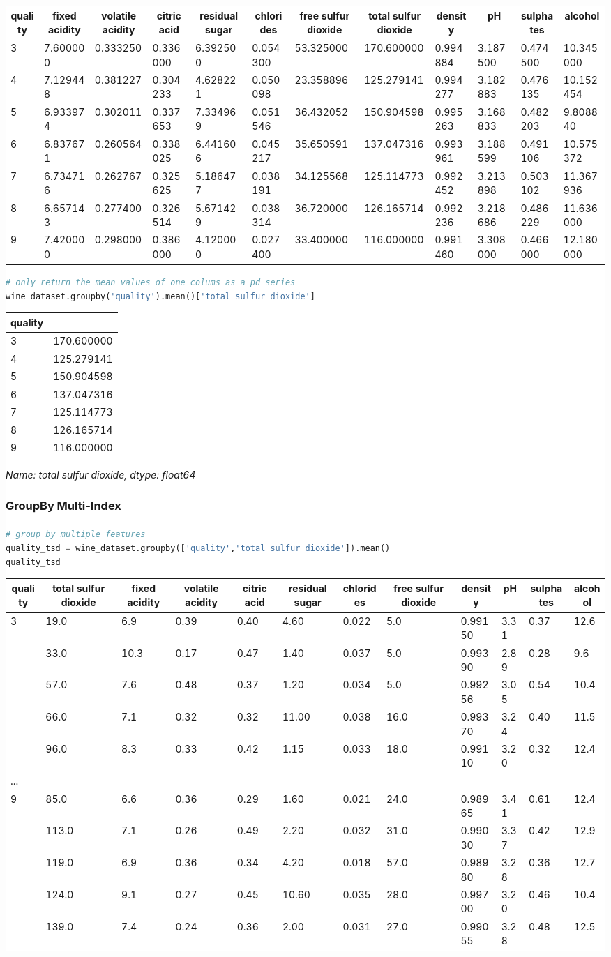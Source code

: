 | quality | fixed acidity | volatile acidity | citric acid | residual sugar | chlorides | free sulfur dioxide | total sulfur dioxide | density | pH | sulphates | alcohol |
| -- | -- | -- | -- | -- | -- | -- | -- | -- | -- | -- | -- |
| 3 | 7.600000 | 0.333250 | 0.336000 | 6.392500 | 0.054300 | 53.325000 | 170.600000 | 0.994884 | 3.187500 | 0.474500 | 10.345000 |
| 4 | 7.129448 | 0.381227 | 0.304233 | 4.628221 | 0.050098 | 23.358896 | 125.279141 | 0.994277 | 3.182883 | 0.476135 | 10.152454 |
| 5 | 6.933974 | 0.302011 | 0.337653 | 7.334969 | 0.051546 | 36.432052 | 150.904598 | 0.995263 | 3.168833 | 0.482203 | 9.808840 |
| 6 | 6.837671 | 0.260564 | 0.338025 | 6.441606 | 0.045217 | 35.650591 | 137.047316 | 0.993961 | 3.188599 | 0.491106 | 10.575372 |
| 7 | 6.734716 | 0.262767 | 0.325625 | 5.186477 | 0.038191 | 34.125568 | 125.114773 | 0.992452 | 3.213898 | 0.503102 | 11.367936 |
| 8 | 6.657143 | 0.277400 | 0.326514 | 5.671429 | 0.038314 | 36.720000 | 126.165714 | 0.992236 | 3.218686 | 0.486229 | 11.636000 |
| 9 | 7.420000 | 0.298000 | 0.386000 | 4.120000 | 0.027400 | 33.400000 | 116.000000 | 0.991460 | 3.308000 | 0.466000 | 12.180000 |

```python
# only return the mean values of one colums as a pd series
wine_dataset.groupby('quality').mean()['total sulfur dioxide']
```

| quality |  |
| -- | -- |
| 3 | 170.600000 |
| 4 | 125.279141 |
| 5 | 150.904598 |
| 6 | 137.047316 |
| 7 | 125.114773 |
| 8 | 126.165714 |
| 9 | 116.000000 |
_Name: total sulfur dioxide, dtype: float64_


### GroupBy Multi-Index

```python
# group by multiple features
quality_tsd = wine_dataset.groupby(['quality','total sulfur dioxide']).mean()
quality_tsd
```

| quality | total sulfur dioxide | fixed acidity | volatile acidity | citric acid | residual sugar | chlorides | free sulfur dioxide | density | pH | sulphates | alcohol |
| -- | -- | -- | -- | -- | -- | -- | -- | -- | -- | -- | -- |
| 3 | 19.0 | 6.9 | 0.39 | 0.40 | 4.60 | 0.022 | 5.0 | 0.99150 | 3.31 | 0.37 | 12.6 |
|   | 33.0 | 10.3 | 0.17 | 0.47 | 1.40 | 0.037 | 5.0 | 0.99390 | 2.89 | 0.28 | 9.6 |
|   | 57.0 | 7.6 | 0.48 | 0.37 | 1.20 | 0.034 | 5.0 | 0.99256 | 3.05 | 0.54 | 10.4 |
|   | 66.0 | 7.1 | 0.32 | 0.32 | 11.00 | 0.038 | 16.0 | 0.99370 | 3.24 | 0.40 | 11.5 |
|   | 96.0 | 8.3 | 0.33 | 0.42 | 1.15 | 0.033 | 18.0 | 0.99110 | 3.20 | 0.32 | 12.4 |
| ... |
| 9 | 85.0 | 6.6 | 0.36 | 0.29 | 1.60 | 0.021 | 24.0 | 0.98965 | 3.41 | 0.61 | 12.4 |
|   | 113.0 | 7.1 | 0.26 | 0.49 | 2.20 | 0.032 | 31.0 | 0.99030 | 3.37 | 0.42 | 12.9 |
|   | 119.0 | 6.9 | 0.36 | 0.34 | 4.20 | 0.018 | 57.0 | 0.98980 | 3.28 | 0.36 | 12.7 |
|   | 124.0 | 9.1 | 0.27 | 0.45 | 10.60 | 0.035 | 28.0 | 0.99700 | 3.20 | 0.46 | 10.4 |
|   | 139.0 | 7.4 | 0.24 | 0.36 | 2.00 | 0.031 | 27.0 | 0.99055 | 3.28 | 0.48 | 12.5 |
